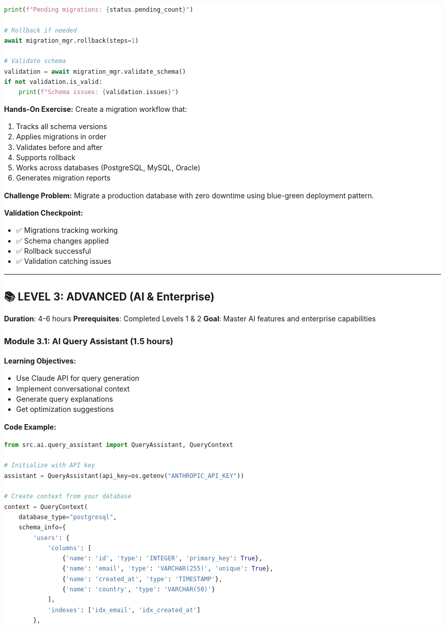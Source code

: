 ```python
print(f"Pending migrations: {status.pending_count}")

# Rollback if needed
await migration_mgr.rollback(steps=1)

# Validate schema
validation = await migration_mgr.validate_schema()
if not validation.is_valid:
    print(f"Schema issues: {validation.issues}")
```

**Hands-On Exercise:**
Create a migration workflow that:
1. Tracks all schema versions
2. Applies migrations in order
3. Validates before and after
4. Supports rollback
5. Works across databases (PostgreSQL, MySQL, Oracle)
6. Generates migration reports

**Challenge Problem:**
Migrate a production database with zero downtime using blue-green deployment pattern.

**Validation Checkpoint:**
- ✅ Migrations tracking working
- ✅ Schema changes applied
- ✅ Rollback successful
- ✅ Validation catching issues

---

## 📚 LEVEL 3: ADVANCED (AI & Enterprise)

**Duration**: 4-6 hours
**Prerequisites**: Completed Levels 1 & 2
**Goal**: Master AI features and enterprise capabilities

### Module 3.1: AI Query Assistant (1.5 hours)

**Learning Objectives:**
- Use Claude API for query generation
- Implement conversational context
- Generate query explanations
- Get optimization suggestions

**Code Example:**
```python
from src.ai.query_assistant import QueryAssistant, QueryContext

# Initialize with API key
assistant = QueryAssistant(api_key=os.getenv("ANTHROPIC_API_KEY"))

# Create context from your database
context = QueryContext(
    database_type="postgresql",
    schema_info={
        'users': {
            'columns': [
                {'name': 'id', 'type': 'INTEGER', 'primary_key': True},
                {'name': 'email', 'type': 'VARCHAR(255)', 'unique': True},
                {'name': 'created_at', 'type': 'TIMESTAMP'},
                {'name': 'country', 'type': 'VARCHAR(50)'}
            ],
            'indexes': ['idx_email', 'idx_created_at']
        },
```